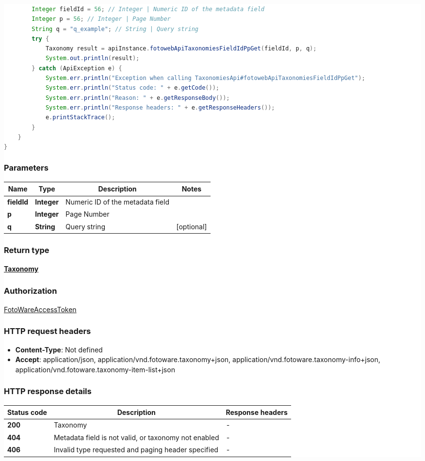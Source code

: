 ```java
        Integer fieldId = 56; // Integer | Numeric ID of the metadata field
        Integer p = 56; // Integer | Page Number
        String q = "q_example"; // String | Query string
        try {
            Taxonomy result = apiInstance.fotowebApiTaxonomiesFieldIdPpGet(fieldId, p, q);
            System.out.println(result);
        } catch (ApiException e) {
            System.err.println("Exception when calling TaxonomiesApi#fotowebApiTaxonomiesFieldIdPpGet");
            System.err.println("Status code: " + e.getCode());
            System.err.println("Reason: " + e.getResponseBody());
            System.err.println("Response headers: " + e.getResponseHeaders());
            e.printStackTrace();
        }
    }
}
```

### Parameters


| Name | Type | Description  | Notes |
|------------- | ------------- | ------------- | -------------|
| **fieldId** | **Integer**| Numeric ID of the metadata field | |
| **p** | **Integer**| Page Number | |
| **q** | **String**| Query string | [optional] |

### Return type

[**Taxonomy**](Taxonomy.md)


### Authorization

[FotoWareAccessToken](../README.md#FotoWareAccessToken)

### HTTP request headers

- **Content-Type**: Not defined
- **Accept**: application/json, application/vnd.fotoware.taxonomy+json, application/vnd.fotoware.taxonomy-info+json, application/vnd.fotoware.taxonomy-item-list+json

### HTTP response details
| Status code | Description | Response headers |
|-------------|-------------|------------------|
| **200** | Taxonomy |  -  |
| **404** | Metadata field is not valid, or taxonomy not enabled |  -  |
| **406** | Invalid type requested and paging header specified |  -  |
